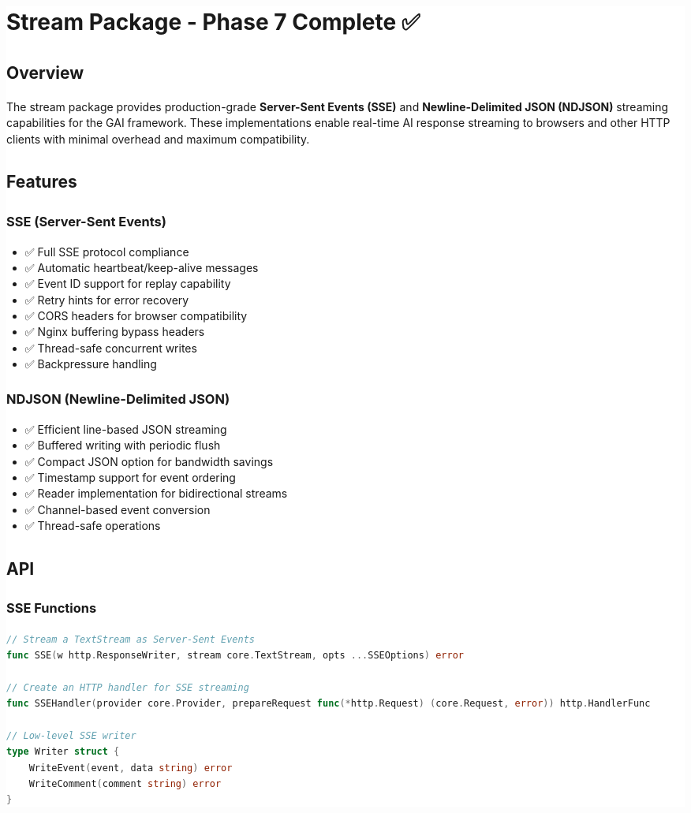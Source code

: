# Stream Package - Phase 7 Complete ✅

## Overview

The stream package provides production-grade **Server-Sent Events (SSE)** and **Newline-Delimited JSON (NDJSON)** streaming capabilities for the GAI framework. These implementations enable real-time AI response streaming to browsers and other HTTP clients with minimal overhead and maximum compatibility.

## Features

### SSE (Server-Sent Events)
- ✅ Full SSE protocol compliance
- ✅ Automatic heartbeat/keep-alive messages
- ✅ Event ID support for replay capability
- ✅ Retry hints for error recovery
- ✅ CORS headers for browser compatibility
- ✅ Nginx buffering bypass headers
- ✅ Thread-safe concurrent writes
- ✅ Backpressure handling

### NDJSON (Newline-Delimited JSON)
- ✅ Efficient line-based JSON streaming
- ✅ Buffered writing with periodic flush
- ✅ Compact JSON option for bandwidth savings
- ✅ Timestamp support for event ordering
- ✅ Reader implementation for bidirectional streams
- ✅ Channel-based event conversion
- ✅ Thread-safe operations

## API

### SSE Functions

```go
// Stream a TextStream as Server-Sent Events
func SSE(w http.ResponseWriter, stream core.TextStream, opts ...SSEOptions) error

// Create an HTTP handler for SSE streaming
func SSEHandler(provider core.Provider, prepareRequest func(*http.Request) (core.Request, error)) http.HandlerFunc

// Low-level SSE writer
type Writer struct {
    WriteEvent(event, data string) error
    WriteComment(comment string) error
}
```
